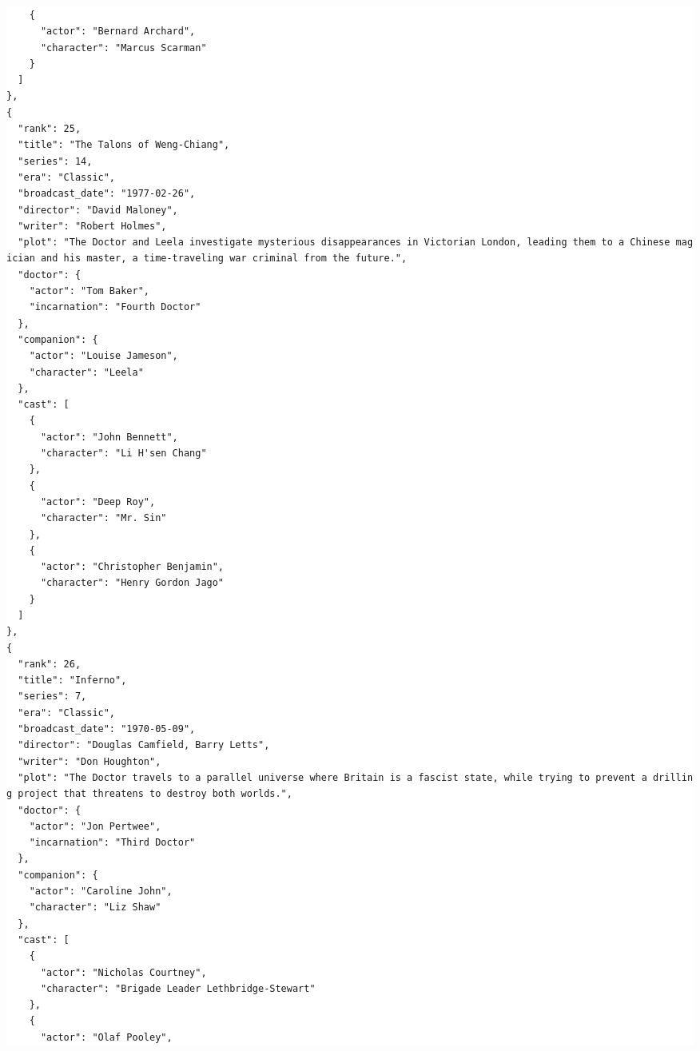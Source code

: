         {
          "actor": "Bernard Archard",
          "character": "Marcus Scarman"
        }
      ]
    },
    {
      "rank": 25,
      "title": "The Talons of Weng-Chiang",
      "series": 14,
      "era": "Classic",
      "broadcast_date": "1977-02-26",
      "director": "David Maloney",
      "writer": "Robert Holmes",
      "plot": "The Doctor and Leela investigate mysterious disappearances in Victorian London, leading them to a Chinese magician and his master, a time-traveling war criminal from the future.",
      "doctor": {
        "actor": "Tom Baker",
        "incarnation": "Fourth Doctor"
      },
      "companion": {
        "actor": "Louise Jameson",
        "character": "Leela"
      },
      "cast": [
        {
          "actor": "John Bennett",
          "character": "Li H'sen Chang"
        },
        {
          "actor": "Deep Roy",
          "character": "Mr. Sin"
        },
        {
          "actor": "Christopher Benjamin",
          "character": "Henry Gordon Jago"
        }
      ]
    },
    {
      "rank": 26,
      "title": "Inferno",
      "series": 7,
      "era": "Classic",
      "broadcast_date": "1970-05-09",
      "director": "Douglas Camfield, Barry Letts",
      "writer": "Don Houghton",
      "plot": "The Doctor travels to a parallel universe where Britain is a fascist state, while trying to prevent a drilling project that threatens to destroy both worlds.",
      "doctor": {
        "actor": "Jon Pertwee",
        "incarnation": "Third Doctor"
      },
      "companion": {
        "actor": "Caroline John",
        "character": "Liz Shaw"
      },
      "cast": [
        {
          "actor": "Nicholas Courtney",
          "character": "Brigade Leader Lethbridge-Stewart"
        },
        {
          "actor": "Olaf Pooley",